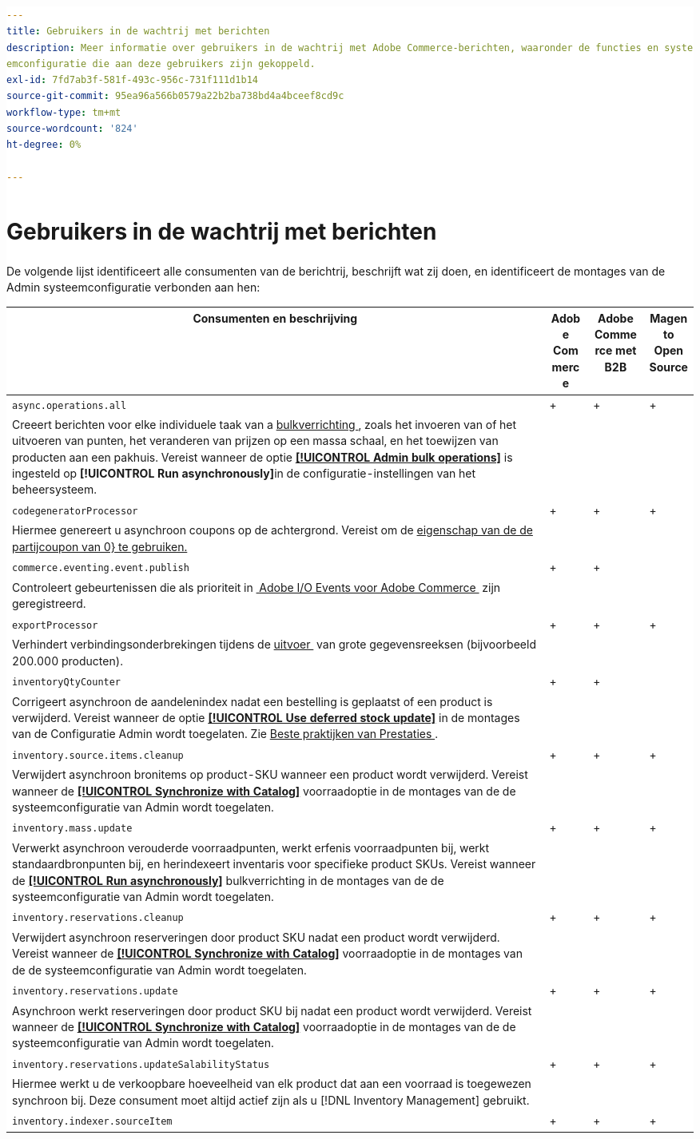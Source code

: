 ```yaml
---
title: Gebruikers in de wachtrij met berichten
description: Meer informatie over gebruikers in de wachtrij met Adobe Commerce-berichten, waaronder de functies en systeemconfiguratie die aan deze gebruikers zijn gekoppeld.
exl-id: 7fd7ab3f-581f-493c-956c-731f111d1b14
source-git-commit: 95ea96a566b0579a22b2ba738bd4a4bceef8cd9c
workflow-type: tm+mt
source-wordcount: '824'
ht-degree: 0%

---
```


# Gebruikers in de wachtrij met berichten

De volgende lijst identificeert alle consumenten van de berichtrij, beschrijft wat zij doen, en identificeert de montages van de Admin systeemconfiguratie verbonden aan hen:

| Consumenten en beschrijving | Adobe Commerce | Adobe Commerce met B2B | Magento Open Source |
|----------------------------------------------------------------------------------------------------------------------------------------------------------------------------------------------------------------------------------------------------------------------------------------------------------------------------------------------------------------------------------------------------------------------------------------------------------------------------------------------------------------------------------------------|----------------|-------------------------|---------------------|
| `async.operations.all` | + | + | + |
| Creeert berichten voor elke individuele taak van a [&#x200B; bulkverrichting &#x200B;](https://developer.adobe.com/commerce/php/development/components/message-queues/bulk-operations/), zoals het invoeren van of het uitvoeren van punten, het veranderen van prijzen op een massa schaal, en het toewijzen van producten aan een pakhuis. Vereist wanneer de optie [**[!UICONTROL Admin bulk operations]**](https://experienceleague.adobe.com/nl/docs/commerce-admin/config/catalog/inventory#admin-bulk-operations) is ingesteld op **[!UICONTROL Run asynchronously]**&#x200B;in de configuratie-instellingen van het beheersysteem. |                |                         |                     |
| `codegeneratorProcessor` | + | + | + |
| Hiermee genereert u asynchroon coupons op de achtergrond. Vereist om de [&#x200B; eigenschap van de de partijcoupon van 0&rbrace; te gebruiken.](https://experienceleague.adobe.com/docs/commerce-admin/marketing/promotions/cart-rules/price-rules-cart-coupon.html?lang=nl-NL#method-2%3A-generate-a-batch-of-coupons) |                |                         |                     |
| `commerce.eventing.event.publish` | + | + |                     |
| Controleert gebeurtenissen die als prioriteit in [&#x200B; Adobe I/O Events voor Adobe Commerce &#x200B;](https://developer.adobe.com/commerce/events/get-started/) zijn geregistreerd. |
| `exportProcessor` | + | + | + |
| Verhindert verbindingsonderbrekingen tijdens de [&#x200B; uitvoer &#x200B;](https://experienceleague.adobe.com/docs/commerce-admin/systems/data-transfer/data-export.html?lang=nl-NL) van grote gegevensreeksen (bijvoorbeeld 200.000 producten). |                |                         |                     |
| `inventoryQtyCounter` | + | + |                     |
| Corrigeert asynchroon de aandelenindex nadat een bestelling is geplaatst of een product is verwijderd. Vereist wanneer de optie [**[!UICONTROL Use deferred stock update]**](https://experienceleague.adobe.com/nl/docs/commerce-admin/config/catalog/inventory#product-stock-options) in de montages van de Configuratie Admin wordt toegelaten. Zie [&#x200B; Beste praktijken van Prestaties &#x200B;](https://experienceleague.adobe.com/docs/commerce-operations/performance-best-practices/configuration.html?lang=nl-NL#deferred-stock-update). |                |                         |                     |
| `inventory.source.items.cleanup` | + | + | + |
| Verwijdert asynchroon bronitems op product-SKU wanneer een product wordt verwijderd. Vereist wanneer de [**[!UICONTROL Synchronize with Catalog]**](https://experienceleague.adobe.com/nl/docs/commerce-admin/config/catalog/inventory) voorraadoptie in de montages van de de systeemconfiguratie van Admin wordt toegelaten. |                |                         |                     |
| `inventory.mass.update` | + | + | + |
| Verwerkt asynchroon verouderde voorraadpunten, werkt erfenis voorraadpunten bij, werkt standaardbronpunten bij, en herindexeert inventaris voor specifieke product SKUs. Vereist wanneer de [**[!UICONTROL Run asynchronously]**](https://experienceleague.adobe.com/nl/docs/commerce-admin/config/catalog/inventory#admin-bulk-operations) bulkverrichting in de montages van de de systeemconfiguratie van Admin wordt toegelaten. |                |                         |                     |
| `inventory.reservations.cleanup` | + | + | + |
| Verwijdert asynchroon reserveringen door product SKU nadat een product wordt verwijderd. Vereist wanneer de [**[!UICONTROL Synchronize with Catalog]**](https://experienceleague.adobe.com/nl/docs/commerce-admin/config/catalog/inventory) voorraadoptie in de montages van de de systeemconfiguratie van Admin wordt toegelaten. |                |                         |                     |
| `inventory.reservations.update` | + | + | + |
| Asynchroon werkt reserveringen door product SKU bij nadat een product wordt verwijderd. Vereist wanneer de [**[!UICONTROL Synchronize with Catalog]**](https://experienceleague.adobe.com/nl/docs/commerce-admin/config/catalog/inventory) voorraadoptie in de montages van de de systeemconfiguratie van Admin wordt toegelaten. |                |                         |                     |
| `inventory.reservations.updateSalabilityStatus` | + | + | + |
| Hiermee werkt u de verkoopbare hoeveelheid van elk product dat aan een voorraad is toegewezen synchroon bij. Deze consument moet altijd actief zijn als u [!DNL Inventory Management] gebruikt. |                |                         |                     |
| `inventory.indexer.sourceItem` | + | + | + |